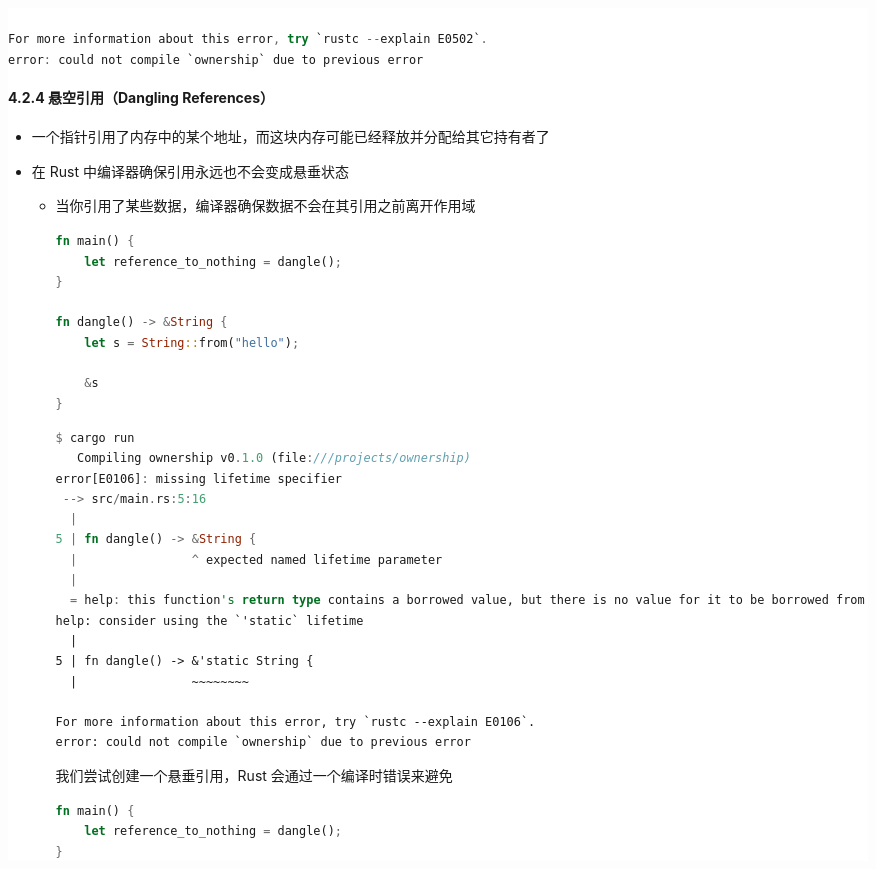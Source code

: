   ```rust
  
  For more information about this error, try `rustc --explain E0502`.
  error: could not compile `ownership` due to previous error
  ```

#### 4.2.4 悬空引用（Dangling References）

+ 一个指针引用了内存中的某个地址，而这块内存可能已经释放并分配给其它持有者了

+ 在 Rust 中编译器确保引用永远也不会变成悬垂状态

  + 当你引用了某些数据，编译器确保数据不会在其引用之前离开作用域

    ```rust
    fn main() {
        let reference_to_nothing = dangle();
    }
    
    fn dangle() -> &String {
        let s = String::from("hello");
    
        &s
    }
    ```

    ```rust
    $ cargo run
       Compiling ownership v0.1.0 (file:///projects/ownership)
    error[E0106]: missing lifetime specifier
     --> src/main.rs:5:16
      |
    5 | fn dangle() -> &String {
      |                ^ expected named lifetime parameter
      |
      = help: this function's return type contains a borrowed value, but there is no value for it to be borrowed from
    help: consider using the `'static` lifetime
      |
    5 | fn dangle() -> &'static String {
      |                ~~~~~~~~
    
    For more information about this error, try `rustc --explain E0106`.
    error: could not compile `ownership` due to previous error
    ```

    我们尝试创建一个悬垂引用，Rust 会通过一个编译时错误来避免

    ```rust
    fn main() {
        let reference_to_nothing = dangle();
    }
    